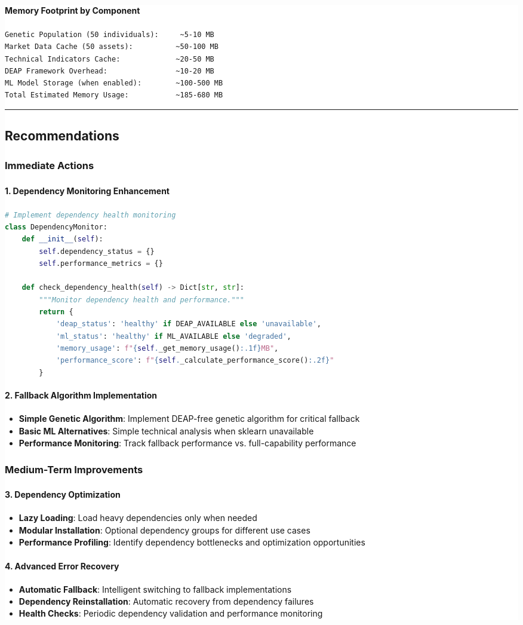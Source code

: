#### **Memory Footprint by Component**
```
Genetic Population (50 individuals):     ~5-10 MB
Market Data Cache (50 assets):          ~50-100 MB  
Technical Indicators Cache:             ~20-50 MB
DEAP Framework Overhead:                ~10-20 MB
ML Model Storage (when enabled):        ~100-500 MB
Total Estimated Memory Usage:           ~185-680 MB
```

---

## Recommendations

### **Immediate Actions**

#### **1. Dependency Monitoring Enhancement**
```python
# Implement dependency health monitoring
class DependencyMonitor:
    def __init__(self):
        self.dependency_status = {}
        self.performance_metrics = {}
    
    def check_dependency_health(self) -> Dict[str, str]:
        """Monitor dependency health and performance."""
        return {
            'deap_status': 'healthy' if DEAP_AVAILABLE else 'unavailable',
            'ml_status': 'healthy' if ML_AVAILABLE else 'degraded',
            'memory_usage': f"{self._get_memory_usage():.1f}MB",
            'performance_score': f"{self._calculate_performance_score():.2f}"
        }
```

#### **2. Fallback Algorithm Implementation**
- **Simple Genetic Algorithm**: Implement DEAP-free genetic algorithm for critical fallback
- **Basic ML Alternatives**: Simple technical analysis when sklearn unavailable
- **Performance Monitoring**: Track fallback performance vs. full-capability performance

### **Medium-Term Improvements**

#### **3. Dependency Optimization**
- **Lazy Loading**: Load heavy dependencies only when needed
- **Modular Installation**: Optional dependency groups for different use cases
- **Performance Profiling**: Identify dependency bottlenecks and optimization opportunities

#### **4. Advanced Error Recovery**
- **Automatic Fallback**: Intelligent switching to fallback implementations
- **Dependency Reinstallation**: Automatic recovery from dependency failures
- **Health Checks**: Periodic dependency validation and performance monitoring
